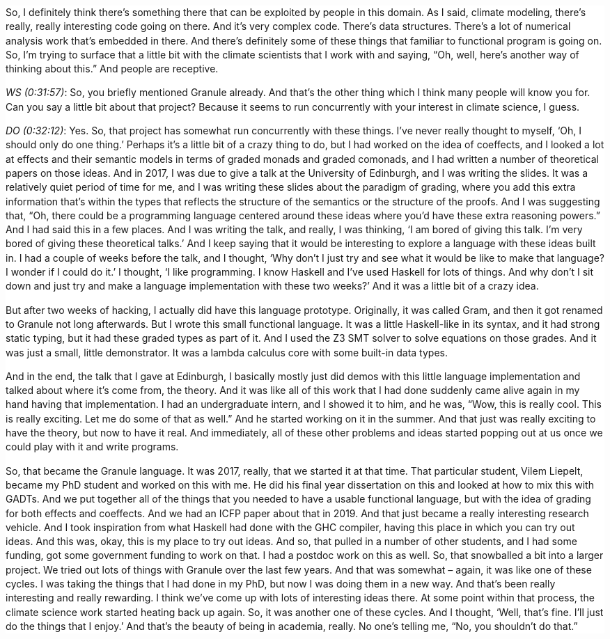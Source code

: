So, I definitely think there’s something there that can be exploited by people in this domain. As I said, climate modeling, there’s really, really interesting code going on there. And it’s very complex code. There’s data structures. There’s a lot of numerical analysis work that’s embedded in there. And there’s definitely some of these things that familiar to functional program is going on. So, I’m trying to surface that a little bit with the climate scientists that I work with and saying, “Oh, well, here’s another way of thinking about this.” And people are receptive.

*WS (0:31:57)*: So, you briefly mentioned Granule already. And that’s the other thing which I think many people will know you for. Can you say a little bit about that project? Because it seems to run concurrently with your interest in climate science, I guess.

*DO (0:32:12)*: Yes. So, that project has somewhat run concurrently with these things. I’ve never really thought to myself, ‘Oh, I should only do one thing.’ Perhaps it’s a little bit of a crazy thing to do, but I had worked on the idea of coeffects, and I looked a lot at effects and their semantic models in terms of graded monads and graded comonads, and I had written a number of theoretical papers on those ideas. And in 2017, I was due to give a talk at the University of Edinburgh, and I was writing the slides. It was a relatively quiet period of time for me, and I was writing these slides about the paradigm of grading, where you add this extra information that’s within the types that reflects the structure of the semantics or the structure of the proofs. And I was suggesting that, “Oh, there could be a programming language centered around these ideas where you’d have these extra reasoning powers.” And I had said this in a few places. And I was writing the talk, and really, I was thinking, ‘I am bored of giving this talk. I’m very bored of giving these theoretical talks.’ And I keep saying that it would be interesting to explore a language with these ideas built in. I had a couple of weeks before the talk, and I thought, ‘Why don’t I just try and see what it would be like to make that language? I wonder if I could do it.’ I thought, ‘I like programming. I know Haskell and I’ve used Haskell for lots of things. And why don’t I sit down and just try and make a language implementation with these two weeks?’ And it was a little bit of a crazy idea. 

But after two weeks of hacking, I actually did have this language prototype. Originally, it was called Gram, and then it got renamed to Granule not long afterwards. But I wrote this small functional language. It was a little Haskell-like in its syntax, and it had strong static typing, but it had these graded types as part of it. And I used the Z3 SMT solver to solve equations on those grades. And it was just a small, little demonstrator. It was a lambda calculus core with some built-in data types.

And in the end, the talk that I gave at Edinburgh, I basically mostly just did demos with this little language implementation and talked about where it’s come from, the theory. And it was like all of this work that I had done suddenly came alive again in my hand having that implementation. I had an undergraduate intern, and I showed it to him, and he was, “Wow, this is really cool. This is really exciting. Let me do some of that as well.” And he started working on it in the summer. And that just was really exciting to have the theory, but now to have it real. And immediately, all of these other problems and ideas started popping out at us once we could play with it and write programs.

So, that became the Granule language. It was 2017, really, that we started it at that time. That particular student, Vilem Liepelt, became my PhD student and worked on this with me. He did his final year dissertation on this and looked at how to mix this with GADTs. And we put together all of the things that you needed to have a usable functional language, but with the idea of grading for both effects and coeffects. And we had an ICFP paper about that in 2019. And that just became a really interesting research vehicle. And I took inspiration from what Haskell had done with the GHC compiler, having this place in which you can try out ideas. And this was, okay, this is my place to try out ideas. And so, that pulled in a number of other students, and I had some funding, got some government funding to work on that. I had a postdoc work on this as well. So, that snowballed a bit into a larger project. We tried out lots of things with Granule over the last few years. And that was somewhat – again, it was like one of these cycles. I was taking the things that I had done in my PhD, but now I was doing them in a new way. And that’s been really interesting and really rewarding. I think we’ve come up with lots of interesting ideas there. At some point within that process, the climate science work started heating back up again. So, it was another one of these cycles. And I thought, ‘Well, that’s fine. I’ll just do the things that I enjoy.’ And that’s the beauty of being in academia, really. No one’s telling me, “No, you shouldn’t do that.” 
